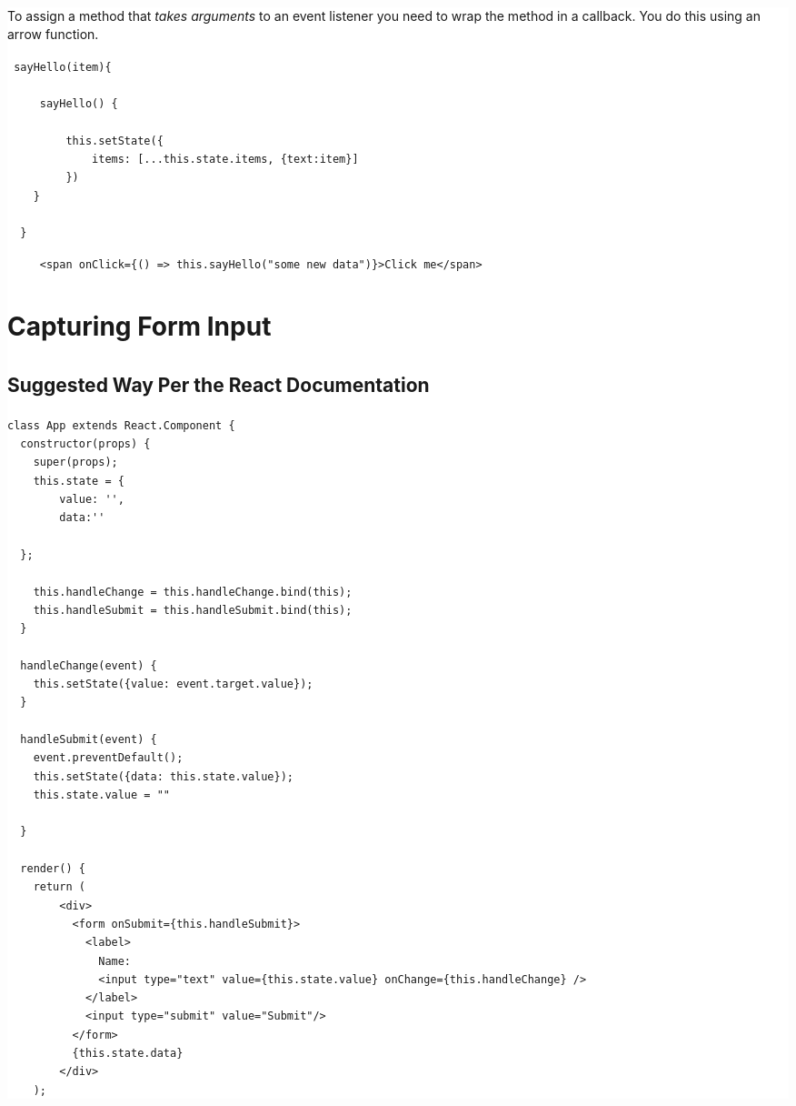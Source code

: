 To assign a method that *takes arguments* to an event listener you need to wrap the method in a callback. You do this using an arrow function.


```
 sayHello(item){
    
     sayHello() {

         this.setState({
             items: [...this.state.items, {text:item}]
         })
    }
     
  }

```

```
     <span onClick={() => this.sayHello("some new data")}>Click me</span>

```


# Capturing Form Input
## Suggested Way Per the React Documentation

```
class App extends React.Component {
  constructor(props) {
    super(props);
    this.state = {
        value: '',
        data:''

  };

    this.handleChange = this.handleChange.bind(this);
    this.handleSubmit = this.handleSubmit.bind(this);
  }

  handleChange(event) {
    this.setState({value: event.target.value});
  }

  handleSubmit(event) {
    event.preventDefault();
    this.setState({data: this.state.value});
    this.state.value = ""
    
  }

  render() {
    return (
        <div>
          <form onSubmit={this.handleSubmit}>
            <label>
              Name:
              <input type="text" value={this.state.value} onChange={this.handleChange} />
            </label>
            <input type="submit" value="Submit"/>
          </form>
          {this.state.data}
        </div>
    );
```
